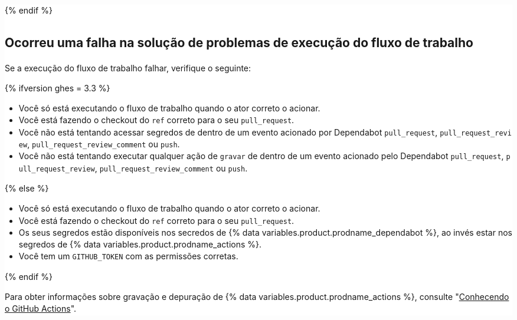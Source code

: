 {% endif %}

## Ocorreu uma falha na solução de problemas de execução do fluxo de trabalho

Se a execução do fluxo de trabalho falhar, verifique o seguinte:

{% ifversion ghes = 3.3 %}

- Você só está executando o fluxo de trabalho quando o ator correto o acionar.
- Você está fazendo o checkout do `ref` correto para o seu `pull_request`.
- Você não está tentando acessar segredos de dentro de um evento acionado por Dependabot `pull_request`, `pull_request_review`, `pull_request_review_comment` ou `push`.
- Você não está tentando executar qualquer ação de `gravar` de dentro de um evento acionado pelo Dependabot `pull_request`, `pull_request_review`, `pull_request_review_comment` ou `push`.

{% else %}

- Você só está executando o fluxo de trabalho quando o ator correto o acionar.
- Você está fazendo o checkout do `ref` correto para o seu `pull_request`.
- Os seus segredos estão disponíveis nos secredos de {% data variables.product.prodname_dependabot %}, ao invés estar nos segredos de {% data variables.product.prodname_actions %}.
- Você tem um `GITHUB_TOKEN` com as permissões corretas.

{% endif %}

Para obter informações sobre gravação e depuração de {% data variables.product.prodname_actions %}, consulte "[Conhecendo o GitHub Actions](/actions/learn-github-actions)".
